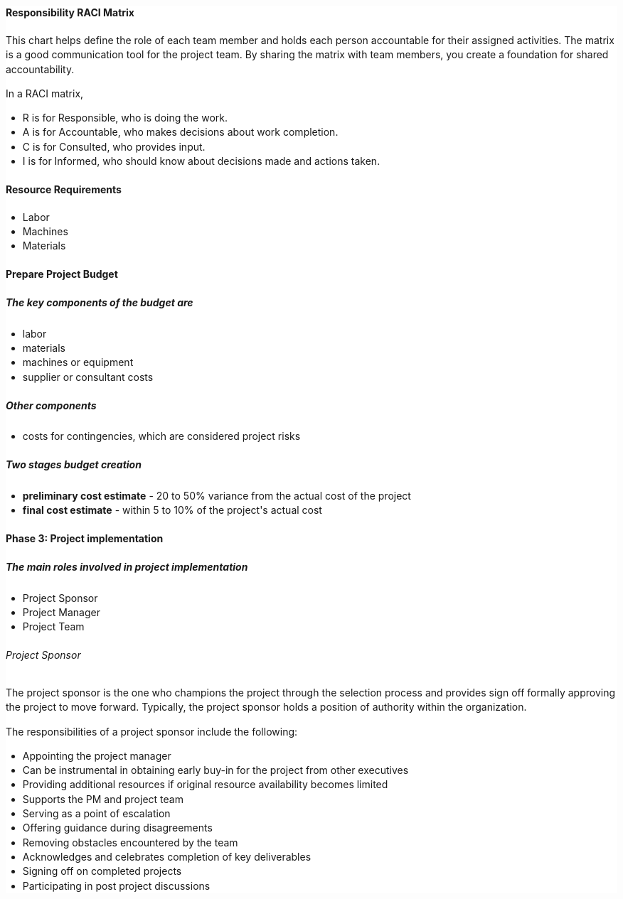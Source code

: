 #### Responsibility RACI Matrix
This chart helps define the role of each team member and holds each person accountable for their assigned activities. The matrix is a good communication tool for the project team. By sharing the matrix with team members, you create a foundation for shared accountability.

In a RACI matrix,
* R is for Responsible, who is doing the work.
* A is for Accountable, who makes decisions about work completion.
* C is for Consulted, who provides input.
* I is for Informed, who should know about decisions made and actions taken.

#### Resource Requirements
* Labor
* Machines
* Materials

#### Prepare Project Budget
##### The key components of the budget are 
* labor
* materials
* machines or equipment
* supplier or consultant costs

##### Other components
* costs for contingencies, which are considered project risks

##### Two stages budget creation
* **preliminary cost estimate** - 20 to 50% variance from the actual cost of the project
* **final cost estimate** - within 5 to 10% of the project's actual cost

#### Phase 3: Project implementation
##### The main roles involved in project implementation
* Project Sponsor
* Project Manager
* Project Team

###### Project Sponsor
The project sponsor is the one who champions the project through the selection process and provides sign off formally approving the project to move forward. Typically, the project sponsor holds a position of authority within the organization. 

The responsibilities of a project sponsor include the following:
* Appointing the project manager
* Can be instrumental in obtaining early buy-in for the project from other executives
* Providing additional resources if original resource availability becomes limited
* Supports the PM and project team
* Serving as a point of escalation
* Offering guidance during disagreements
* Removing obstacles encountered by the team
* Acknowledges and celebrates completion of key deliverables
* Signing off on completed projects
* Participating in post project discussions
